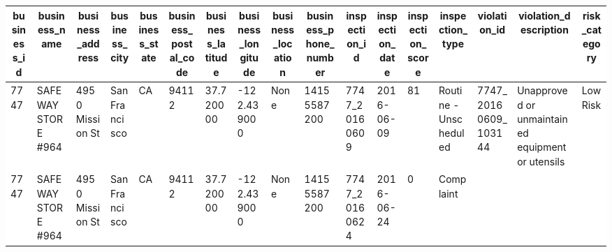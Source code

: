 



<table>
    <thead>
        <tr>
            <th>business_id</th>
            <th>business_name</th>
            <th>business_address</th>
            <th>business_city</th>
            <th>business_state</th>
            <th>business_postal_code</th>
            <th>business_latitude</th>
            <th>business_longitude</th>
            <th>business_location</th>
            <th>business_phone_number</th>
            <th>inspection_id</th>
            <th>inspection_date</th>
            <th>inspection_score</th>
            <th>inspection_type</th>
            <th>violation_id</th>
            <th>violation_description</th>
            <th>risk_category</th>
        </tr>
    </thead>
    <tbody>
        <tr>
            <td>7747</td>
            <td>SAFEWAY STORE #964</td>
            <td>4950 Mission St</td>
            <td>San Francisco</td>
            <td>CA</td>
            <td>94112</td>
            <td>37.720000</td>
            <td>-122.439000</td>
            <td>None</td>
            <td>14155587200</td>
            <td>7747_20160609</td>
            <td>2016-06-09</td>
            <td>81</td>
            <td>Routine - Unscheduled</td>
            <td>7747_20160609_103144</td>
            <td>Unapproved or unmaintained equipment or utensils</td>
            <td>Low Risk</td>
        </tr>
        <tr>
            <td>7747</td>
            <td>SAFEWAY STORE #964</td>
            <td>4950 Mission St</td>
            <td>San Francisco</td>
            <td>CA</td>
            <td>94112</td>
            <td>37.720000</td>
            <td>-122.439000</td>
            <td>None</td>
            <td>14155587200</td>
            <td>7747_20160624</td>
            <td>2016-06-24</td>
            <td>0</td>
            <td>Complaint</td>
            <td></td>
            <td></td>
            <td></td>
        </tr>